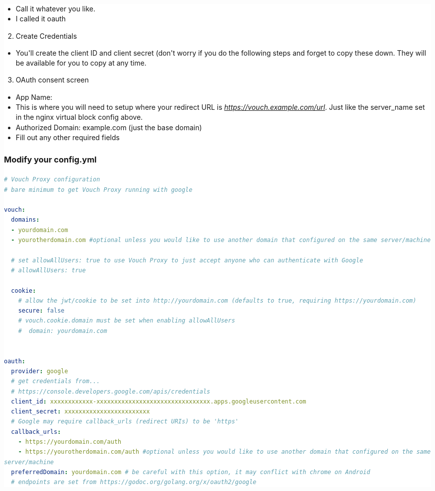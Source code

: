 * Call it whatever you like. 
* I called it oauth

2. Create Credentials

* You'll create the client ID and client secret (don't worry if you do the following steps and forget to copy these down. They will be available for you to copy at any time.

3. OAuth consent screen 

* App Name: 
* This is where you will need to setup where your redirect URL is *https://vouch.example.com/url*. Just like the server_name set in the nginx virtual block config above.
* Authorized Domain: example.com (just the base domain)
* Fill out any other required fields





### Modify your config.yml


``` yaml
# Vouch Proxy configuration
# bare minimum to get Vouch Proxy running with google

vouch:
  domains:
  - yourdomain.com
  - yourotherdomain.com #optional unless you would like to use another domain that configured on the same server/machine

  # set allowAllUsers: true to use Vouch Proxy to just accept anyone who can authenticate with Google
  # allowAllUsers: true

  cookie:
    # allow the jwt/cookie to be set into http://yourdomain.com (defaults to true, requiring https://yourdomain.com) 
    secure: false
    # vouch.cookie.domain must be set when enabling allowAllUsers
    #  domain: yourdomain.com


oauth:
  provider: google
  # get credentials from...
  # https://console.developers.google.com/apis/credentials
  client_id: xxxxxxxxxxxx-xxxxxxxxxxxxxxxxxxxxxxxxxxxxxxxx.apps.googleusercontent.com
  client_secret: xxxxxxxxxxxxxxxxxxxxxxxx
  # Google may require callback_urls (redirect URIs) to be 'https'
  callback_urls: 
    - https://yourdomain.com/auth
    - https://yourotherdomain.com/auth #optional unless you would like to use another domain that configured on the same server/machine
  preferredDomain: yourdomain.com # be careful with this option, it may conflict with chrome on Android 
  # endpoints are set from https://godoc.org/golang.org/x/oauth2/google
```
